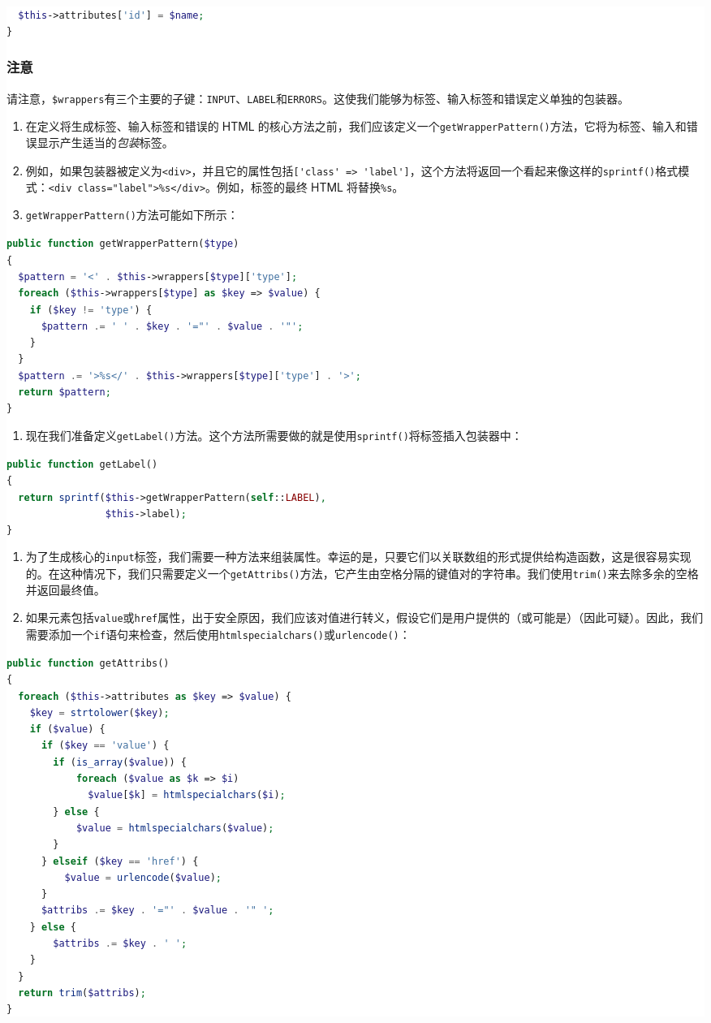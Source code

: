 ```php
  $this->attributes['id'] = $name;
}
```

### 注意

请注意，`$wrappers`有三个主要的子键：`INPUT`、`LABEL`和`ERRORS`。这使我们能够为标签、输入标签和错误定义单独的包装器。

1.  在定义将生成标签、输入标签和错误的 HTML 的核心方法之前，我们应该定义一个`getWrapperPattern()`方法，它将为标签、输入和错误显示产生适当的*包装*标签。

1.  例如，如果包装器被定义为`<div>`，并且它的属性包括`['class' => 'label']`，这个方法将返回一个看起来像这样的`sprintf()`格式模式：`<div class="label">%s</div>`。例如，标签的最终 HTML 将替换`%s`。

1.  `getWrapperPattern()`方法可能如下所示：

```php
public function getWrapperPattern($type)
{
  $pattern = '<' . $this->wrappers[$type]['type'];
  foreach ($this->wrappers[$type] as $key => $value) {
    if ($key != 'type') {
      $pattern .= ' ' . $key . '="' . $value . '"';
    }
  }
  $pattern .= '>%s</' . $this->wrappers[$type]['type'] . '>';
  return $pattern;
}
```

1.  现在我们准备定义`getLabel()`方法。这个方法所需要做的就是使用`sprintf()`将标签插入包装器中：

```php
public function getLabel()
{
  return sprintf($this->getWrapperPattern(self::LABEL), 
                 $this->label);
}
```

1.  为了生成核心的`input`标签，我们需要一种方法来组装属性。幸运的是，只要它们以关联数组的形式提供给构造函数，这是很容易实现的。在这种情况下，我们只需要定义一个`getAttribs()`方法，它产生由空格分隔的键值对的字符串。我们使用`trim()`来去除多余的空格并返回最终值。

1.  如果元素包括`value`或`href`属性，出于安全原因，我们应该对值进行转义，假设它们是用户提供的（或可能是）（因此可疑）。因此，我们需要添加一个`if`语句来检查，然后使用`htmlspecialchars()`或`urlencode()`：

```php
public function getAttribs()
{
  foreach ($this->attributes as $key => $value) {
    $key = strtolower($key);
    if ($value) {
      if ($key == 'value') {
        if (is_array($value)) {
            foreach ($value as $k => $i) 
              $value[$k] = htmlspecialchars($i);
        } else {
            $value = htmlspecialchars($value);
        }
      } elseif ($key == 'href') {
          $value = urlencode($value);
      }
      $attribs .= $key . '="' . $value . '" ';
    } else {
        $attribs .= $key . ' ';
    }
  }
  return trim($attribs);
}
```